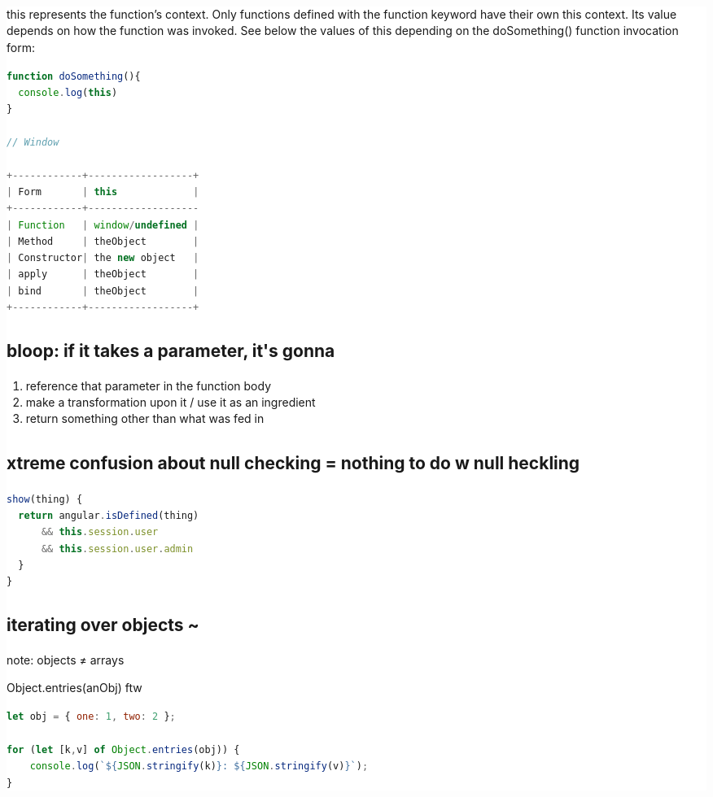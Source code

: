 this represents the function’s context. Only functions defined with the function keyword have their own this context. Its value depends on how the function was invoked. See below the values of this depending on the doSomething() function invocation form:

```javascript
function doSomething(){
  console.log(this)
}

// Window

+------------+------------------+
| Form       | this             |
+------------+-------------------
| Function   | window/undefined |
| Method     | theObject        |
| Constructor| the new object   |
| apply      | theObject        |
| bind       | theObject        |
+------------+------------------+
```

## bloop: if it takes a parameter, it's gonna

1. reference that parameter in the function body
2. make a transformation upon it /  use it as an ingredient
3. return something other than what was fed in

## xtreme confusion about null checking = nothing to do w null heckling

```javascript
show(thing) {
  return angular.isDefined(thing)
      && this.session.user
      && this.session.user.admin
  }
}
```

## iterating over objects ~

<div class="highlight">
note: objects ≠ arrays
</div>

Object.entries(anObj) ftw

```js
let obj = { one: 1, two: 2 };

for (let [k,v] of Object.entries(obj)) {
    console.log(`${JSON.stringify(k)}: ${JSON.stringify(v)}`);
}
```
